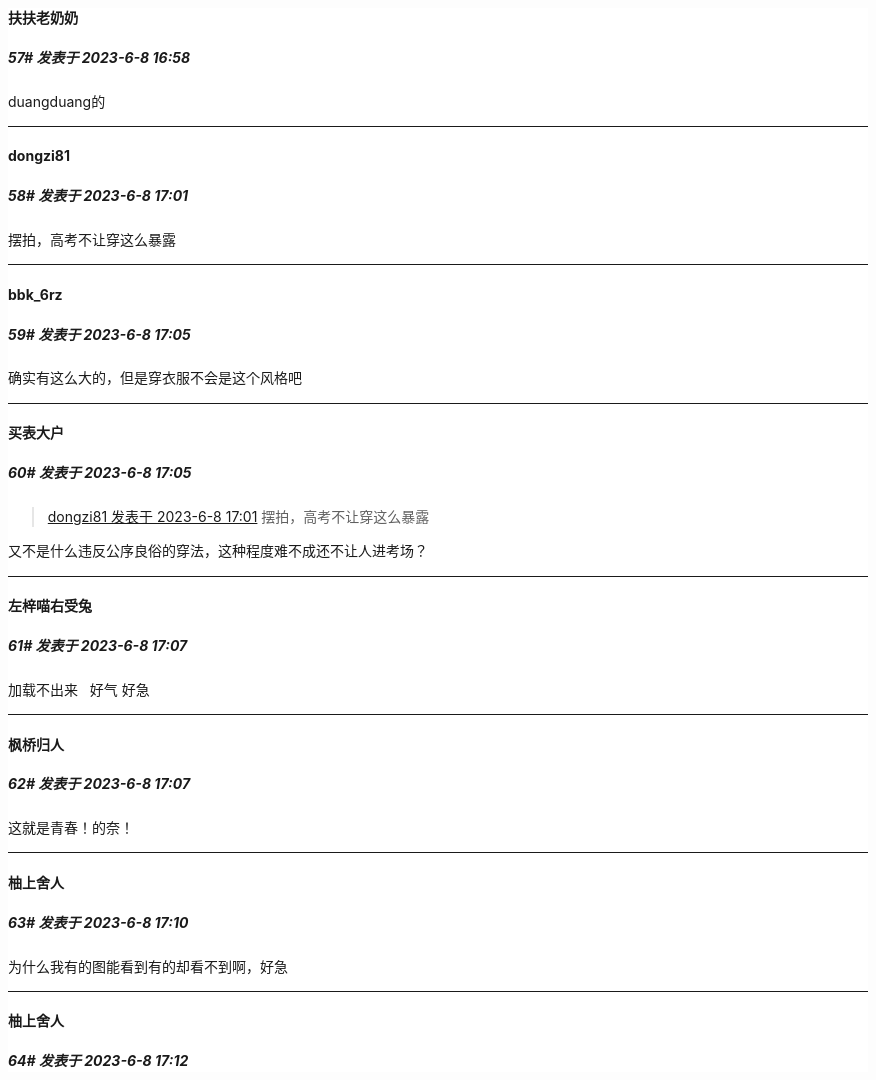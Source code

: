####  扶扶老奶奶  
##### 57#       发表于 2023-6-8 16:58

duangduang的

*****

####  dongzi81  
##### 58#       发表于 2023-6-8 17:01

摆拍，高考不让穿这么暴露

*****

####  bbk_6rz  
##### 59#       发表于 2023-6-8 17:05

确实有这么大的，但是穿衣服不会是这个风格吧

*****

####  买表大户  
##### 60#       发表于 2023-6-8 17:05

<blockquote><a href="httphttps://bbs.saraba1st.com/2b/forum.php?mod=redirect&amp;goto=findpost&amp;pid=61187824&amp;ptid=2139000" target="_blank">dongzi81 发表于 2023-6-8 17:01</a>
摆拍，高考不让穿这么暴露</blockquote>
又不是什么违反公序良俗的穿法，这种程度难不成还不让人进考场？


*****

####  左梓喵右受兔  
##### 61#       发表于 2023-6-8 17:07

加载不出来   好气 好急

*****

####  枫桥归人  
##### 62#       发表于 2023-6-8 17:07

这就是青春！的奈！

*****

####  柚上舍人  
##### 63#       发表于 2023-6-8 17:10

为什么我有的图能看到有的却看不到啊，好急

*****

####  柚上舍人  
##### 64#       发表于 2023-6-8 17:12

